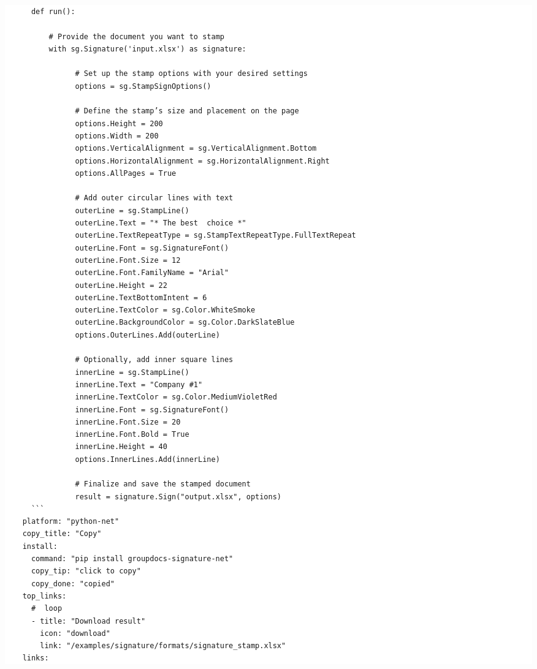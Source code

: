           def run():

              # Provide the document you want to stamp
              with sg.Signature('input.xlsx') as signature:

                    # Set up the stamp options with your desired settings
                    options = sg.StampSignOptions()

                    # Define the stamp’s size and placement on the page
                    options.Height = 200
                    options.Width = 200
                    options.VerticalAlignment = sg.VerticalAlignment.Bottom
                    options.HorizontalAlignment = sg.HorizontalAlignment.Right
                    options.AllPages = True

                    # Add outer circular lines with text
                    outerLine = sg.StampLine()
                    outerLine.Text = "* The best  choice *"
                    outerLine.TextRepeatType = sg.StampTextRepeatType.FullTextRepeat
                    outerLine.Font = sg.SignatureFont()
                    outerLine.Font.Size = 12
                    outerLine.Font.FamilyName = "Arial"
                    outerLine.Height = 22
                    outerLine.TextBottomIntent = 6
                    outerLine.TextColor = sg.Color.WhiteSmoke
                    outerLine.BackgroundColor = sg.Color.DarkSlateBlue
                    options.OuterLines.Add(outerLine)

                    # Optionally, add inner square lines
                    innerLine = sg.StampLine()
                    innerLine.Text = "Company #1"
                    innerLine.TextColor = sg.Color.MediumVioletRed
                    innerLine.Font = sg.SignatureFont()
                    innerLine.Font.Size = 20
                    innerLine.Font.Bold = True
                    innerLine.Height = 40
                    options.InnerLines.Add(innerLine)

                    # Finalize and save the stamped document
                    result = signature.Sign("output.xlsx", options)
          ```
        platform: "python-net"
        copy_title: "Copy"
        install:
          command: "pip install groupdocs-signature-net"
          copy_tip: "click to copy"
          copy_done: "copied"
        top_links:
          #  loop
          - title: "Download result"
            icon: "download"
            link: "/examples/signature/formats/signature_stamp.xlsx"
        links: